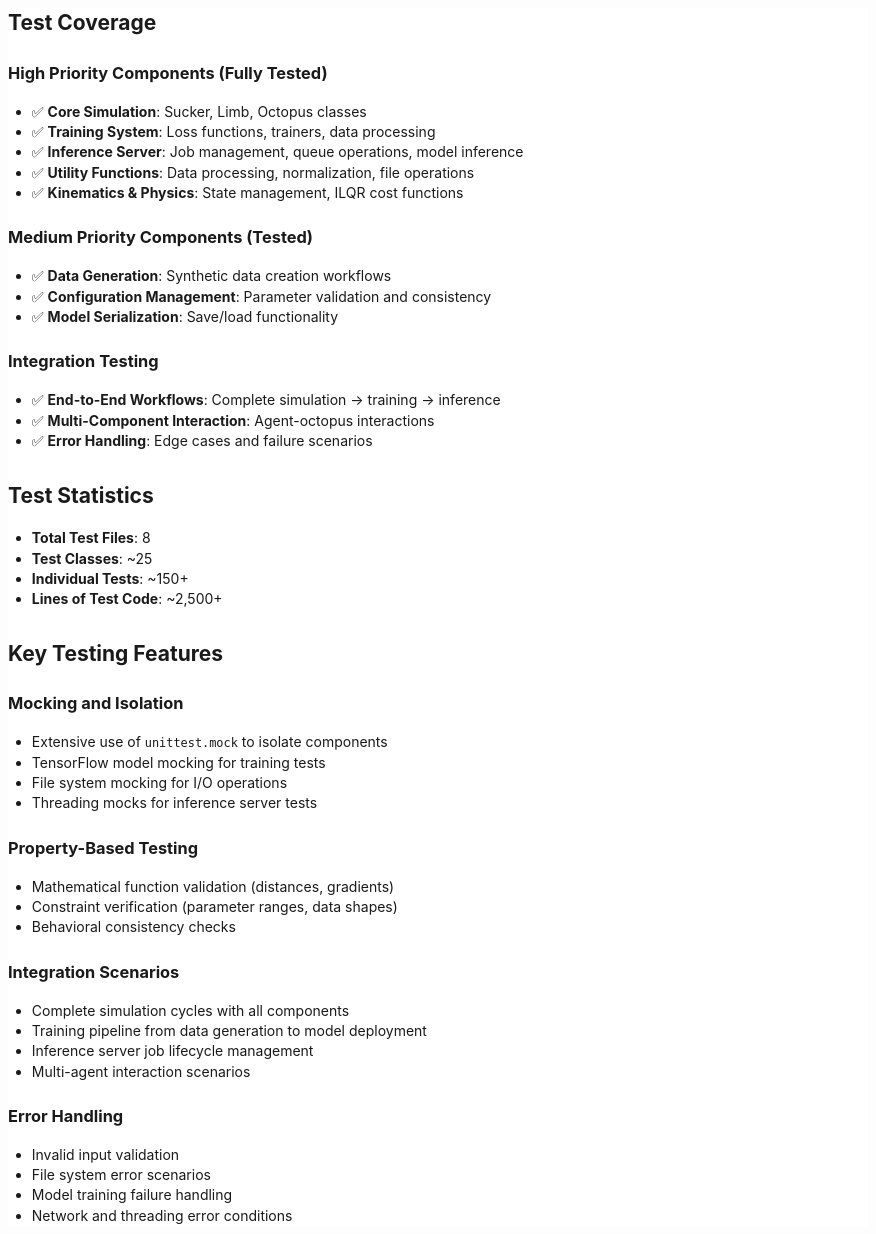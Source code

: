 ## Test Coverage

### High Priority Components (Fully Tested)
- ✅ **Core Simulation**: Sucker, Limb, Octopus classes
- ✅ **Training System**: Loss functions, trainers, data processing
- ✅ **Inference Server**: Job management, queue operations, model inference
- ✅ **Utility Functions**: Data processing, normalization, file operations
- ✅ **Kinematics & Physics**: State management, ILQR cost functions

### Medium Priority Components (Tested)
- ✅ **Data Generation**: Synthetic data creation workflows
- ✅ **Configuration Management**: Parameter validation and consistency
- ✅ **Model Serialization**: Save/load functionality

### Integration Testing
- ✅ **End-to-End Workflows**: Complete simulation → training → inference
- ✅ **Multi-Component Interaction**: Agent-octopus interactions
- ✅ **Error Handling**: Edge cases and failure scenarios

## Test Statistics

- **Total Test Files**: 8
- **Test Classes**: ~25
- **Individual Tests**: ~150+
- **Lines of Test Code**: ~2,500+

## Key Testing Features

### Mocking and Isolation
- Extensive use of `unittest.mock` to isolate components
- TensorFlow model mocking for training tests
- File system mocking for I/O operations
- Threading mocks for inference server tests

### Property-Based Testing
- Mathematical function validation (distances, gradients)
- Constraint verification (parameter ranges, data shapes)
- Behavioral consistency checks

### Integration Scenarios
- Complete simulation cycles with all components
- Training pipeline from data generation to model deployment
- Inference server job lifecycle management
- Multi-agent interaction scenarios

### Error Handling
- Invalid input validation
- File system error scenarios
- Model training failure handling
- Network and threading error conditions
